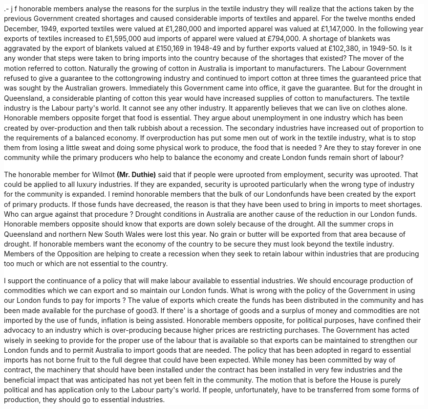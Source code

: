 .- j f honorable members analyse the reasons for the surplus in the textile industry they will realize that the actions taken by the previous Government created shortages and caused considerable imports of textiles and apparel. For the twelve months ended December, 1949, exported textiles were valued at £1,280,000 and imported apparel was valued at £1,147,000. In the following year exports of textiles increased to £1,595,000 aud imports of apparel were valued at £794,000. A shortage of blankets was aggravated by the export of blankets valued at £150,169 in 1948-49 and by further exports valued at £102,380, in 1949-50. Is it any wonder that steps were taken to bring imports into the country because of the shortages that existed? The mover of the motion referred to cotton. Naturally the growing of cotton in Australia is important to manufacturers. The Labour Government refused to give a guarantee to the cottongrowing industry and continued to import cotton at three times the guaranteed price that was sought by the Australian growers. Immediately this Government came into office, it gave the guarantee. But for the drought in Queensland, a considerable planting of cotton this year would have increased supplies of cotton to manufacturers. The textile industry is the Labour party's world. It cannot see any other industry. It apparently believes that we can live on clothes alone. Honorable members opposite forget that food is essential. They argue about unemployment in one industry which has been created by over-production and then talk rubbish about a recession. The secondary industries have increased out of proportion to the requirements of a balanced economy. If overproduction has put some men out of work in the textile industry, what is to stop them from losing a little sweat and doing some physical work to produce, the food that is needed ? Are they to stay forever in one community while the primary producers who help to balance the economy and create London funds remain short of labour? 

The honorable member for Wilmot  **(Mr. Duthie)**  said that if people were uprooted from employment, security was  uprooted. That could be applied to all luxury industries. If they are expanded, security is uprooted particularly when the wrong type of industry for the community is expanded. I remind honorable members that the bulk of our Londonfunds have been created by the export of primary products. If those funds have decreased, the reason is that they have been used to bring in imports to meet shortages. Who can argue against that procedure ? Drought conditions in Australia are another cause of the reduction in our London funds. Honorable members opposite should know that exports are down solely because of the drought. All the summer crops in Queensland and northern New South Wales were lost this year. No grain or butter will be exported from that area because of drought. If honorable members want the economy of the country to be secure they must look beyond the textile industry. Members of the Opposition are helping to create a recession when they seek to retain labour within industries that are producing too much or which are not essential to the country. 

I support the continuance of a policy that will make labour available to essential industries. We should encourage production of commodities which we can export and so maintain our London funds. What is wrong with the policy of the Government in using our London funds to pay for imports ? The value of exports which create the funds has been distributed in the community and has been made available for the purchase of good3. If there' is a shortage of goods and a surplus of money and commodities are not imported by the use of funds, inflation is being assisted. Honorable members opposite, for political purposes, have confined their advocacy to an industry which is over-producing because higher prices are restricting purchases. The Government has acted wisely in seeking to provide for the proper use of the labour that is available so that exports can be maintained to strengthen our London funds and to permit Australia to import goods that are needed. The policy that has been adopted in regard to essential imports has not borne fruit to the full degree that could have been expected. While money has been committed by way of contract, the machinery that should have been installed under the contract has been installed in very few industries and the beneficial impact that was anticipated has not yet been felt in the community. The motion that is before the House is purely political and has application only to the Labour party's world. If people, unfortunately, have to be transferred from some forms of production, they should go to essential industries. 
